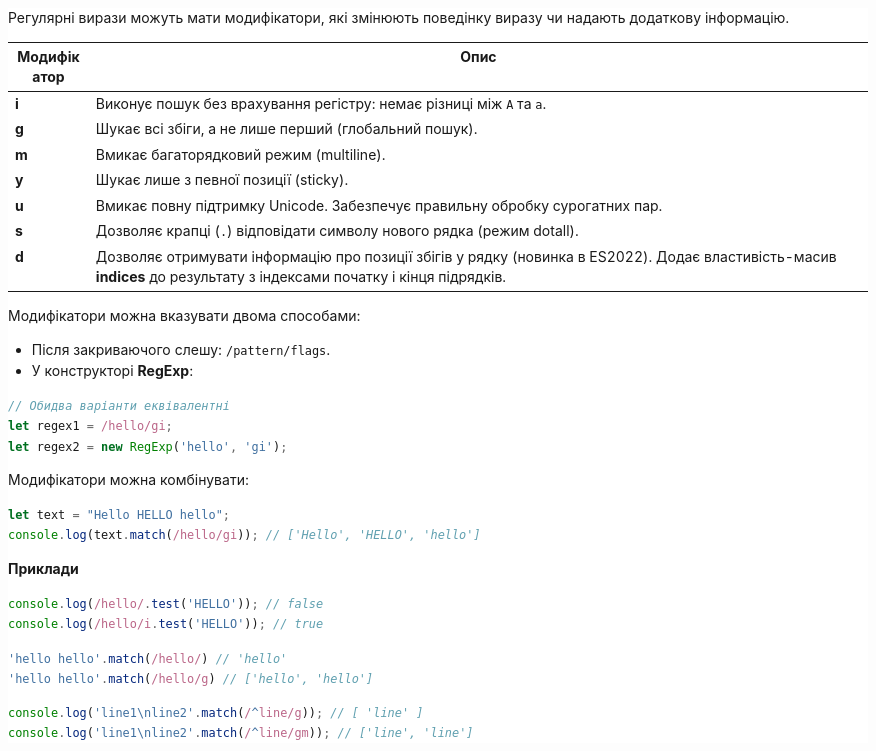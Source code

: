 Регулярні вирази можуть мати модифікатори, які змінюють поведінку виразу чи надають додаткову інформацію.

| Модифікатор | Опис                                                              |
|-------------|-------------------------------------------------------------------|
| **i**       | Виконує пошук без врахування регістру: немає різниці між `A` та `a`.  |
| **g**       | Шукає всі збіги, а не лише перший (глобальний пошук). |
| **m**       | Вмикає багаторядковий режим (multiline).   |
| **y**       | Шукає лише з певної позиції (sticky). |
| **u**       | Вмикає повну підтримку Unicode. Забезпечує правильну обробку сурогатних пар.|
| **s**       | Дозволяє крапці (`.`) відповідати символу нового рядка (режим dotall). |
| **d**       | Дозволяє отримувати інформацію про позиції збігів у рядку (новинка в ES2022). Додає властивість-масив **indices** до результату з індексами початку і кінця підрядків. |

Модифікатори можна вказувати двома способами:

- Після закриваючого слешу: `/pattern/flags`.
- У конструкторі **RegExp**:


``` javascript
// Обидва варіанти еквівалентні
let regex1 = /hello/gi;
let regex2 = new RegExp('hello', 'gi');
```

Модифікатори можна комбінувати:

``` javascript
let text = "Hello HELLO hello";
console.log(text.match(/hello/gi)); // ['Hello', 'HELLO', 'hello']
```

<iframe src="examples/ex1.html" width="100%" height="200" frameborder="0"></iframe>


**Приклади**

``` javascript
console.log(/hello/.test('HELLO')); // false
console.log(/hello/i.test('HELLO')); // true
```

``` javascript
'hello hello'.match(/hello/) // 'hello'
'hello hello'.match(/hello/g) // ['hello', 'hello']
```

``` javascript
console.log('line1\nline2'.match(/^line/g)); // [ 'line' ]
console.log('line1\nline2'.match(/^line/gm)); // ['line', 'line']
```

<iframe src="examples/ex8.html" width="100%" height="200" frameborder="0"></iframe>


